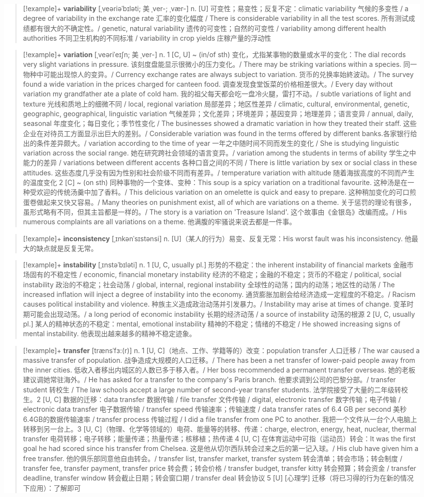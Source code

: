 >[!example]+ <span class="vocabulary">**variability**</span> [ˌveəriəˈbɪləti; 美 ˌver-; ˌvær-]
> <span class="definition">n. [U] 可变性；易变性；反复不定：</span>climatic variability 气候的多变性 / a degree of variability in the exchange rate 汇率的变化幅度 / There is considerable variability in all the test scores. 所有测试成绩都有很大的不确定性。/ genetic, natural variability 遗传的可变性；自然的可变性 / variability among different health authorities 不同卫生机构的不同标准 / variability in crop yields 庄稼产量的浮动性
           
>[!example]+ <span class="vocabulary">**variation**</span> [ˌveəriˈeɪʃn; 美 ˌver-]
> <span class="definition">n. 1 [C, U] ~ (in/of sth) 变化，尤指某事物的数量或水平的变化：</span>The dial records very slight variations in pressure. 该刻度盘能显示很微小的压力变化。/ There may be striking variations within a species. 同一物种中可能出现惊人的变异。/ Currency exchange rates are always subject to variation. 货币的兑换率始終波动。/ The survey found a wide variation in the prices charged for canteen food. 调查发现食堂饭菜的价格相差很大。/ Every day without variation my grandfather ate a plate of cold ham. 我的祖父每天都会吃一盘冷火腿，雷打不动。/ subtle variations of light and texture 光线和质地上的细微不同 / local, regional variation 局部差异；地区性差异 / climatic, cultural, environmental, genetic, geographic, geographical, linguistic variation 气候差异；文化差异；环境差异；基因变异；地理差异；语言变异 / annual, daily, seasonal 年度变化；每日变化；季节性变化 / The businesses showed a dramatic variation in how they treated their staff. 这些企业在对待员工方面显示出巨大的差别。/ Considerable variation was found in the terms offered by different banks.各家银行给出的条件差异颇大。/ variation according to the time of year 一年之中随时间不同而发生的变化 / She is studying linguistic variation across the social range. 她在研究跨社会领域的语言变异。/ variation among the students in terms of ability 学生之中能力的差异 / variations between different accents 各种口音之间的不同 / There is little variation by sex or social class in these attitudes. 这些态度几乎没有因为性别和社会阶级不同而有差异。/ temperature variation with altitude 随着海拔高度的不同而产生的温度变化 <span class="definition">2 [C] ~ (on sth) 同种事物的一个变体、变种：</span>This soup is a spicy variation on a traditional favourite. 这种汤是在一种受欢迎的传统汤羹中加了香料。/ This delicious variation on an omelette is quick and easy to prepare. 这种稍加变化的可口煎蛋卷做起来又快又容易。/ Many theories on punishment exist, all of which are variations on a theme. 关于惩罚的理论有很多，虽形式略有不同，但其主旨都是一样的。/ The story is a variation on 'Treasure Island'. 这个故事由《金银岛》改编而成。/ His numerous complaints are all variations on a theme. 他满腹的牢骚说来说去都是一件事。
           
>[!example]+ <span class="vocabulary">**inconsistency**</span> [ˌɪnkənˈsɪstənsi]
> <span class="definition">n. [U]（某人的行为）易变、反复无常：</span>His worst fault was his inconsistency. 他最大的缺点就是反复无常。
           
>[!example]+ <span class="vocabulary">**instability**</span> [ˌɪnstəˈbɪləti]
> <span class="definition">n. 1 [U, C, usually pl.] 形势的不稳定：</span>the inherent instability of financial markets 金融市场固有的不稳定性 / economic, financial monetary instability 经济的不稳定；金融的不稳定；货币的不稳定 / political, social instability 政治的不稳定；社会动荡 / global, internal, regional instability 全球性的动荡；国内的动荡；地区性的动荡 / The increased inflation will inject a degree of instability into the economy. 通货膨胀加剧会给经济造成一定程度的不稳定。/ Racism causes political instability and violence. 种族主义造成政治动荡并引发暴力。/ Instability may arise at times of change. 变革时期可能会出现动荡。/ a long period of economic instability 长期的经济动荡 / a source of instability 动荡的根源 <span class="definition">2 [U, C, usually pl.] 某人的精神状态的不稳定：</span>mental, emotional instability 精神的不稳定；情绪的不稳定 / He showed increasing signs of mental instability. 他表现出越来越多的精神不稳定迹象。

>[!example]+ <span class="vocabulary">**transfer**</span> [trænsˈfɜ:(r)]
> <span class="definition">n. 1 [U, C]（地点、工作、学籍等的）改变：</span>population transfer 人口迁移 / The war caused a massive transfer of population. 战争造成大规模的人口迁移。/ There has been a net transfer of lower-paid people away from the inner cities. 低收入者移出内城区的人数已多于移入者。/ Her boss recommended a permanent transfer overseas. 她的老板建议调她常驻海外。/ He has asked for a transfer to the company's Paris branch. 他要求调到公司的巴黎分部。/ transfer student 转校生 / The law schools accept a large number of second-year transfer students. 法学院接受了大量的二年级转校生。<span class="definition">2 [U, C] 数据的迁移：</span>data transfer 数据传输 / file transfer 文件传输 / digital, electronic transfer 数字传输；电子传输 / electronic data transfer 电子数据传输 / transfer speed 传输速率；传输速度 / data transfer rates of 6.4 GB per second 美秒6.4GB的数据传输速率 / transfer process 传输过程 / I did a file transfer from one PC to another. 我把一个文件从一台个人电脑上转移到另一台上。<span class="definition">3 [U, C]（物理、化学等领域的）电荷、能量等的转移、传递：</span>charge, electron, energy, heat, nuclear, thermal transfer 电荷转移；电子转移；能量传递；热量传递；核移植；热传递 <span class="definition">4 [U, C] 在体育运动中可指（运动员）转会：</span>It was the first goal he had scored since his transfer from Chelsea. 这是他从切尔西队转会过来之后的第一记入球。/ His club have given him a free transfer. 他的俱乐部同意他自由转会。/ transfer list, transfer market, transfer system 转会清单；转会市场；转会制度 / transfer fee, transfer payment, transfer price 转会费；转会价格 / transfer budget, transfer kitty 转会预算；转会资金 / transfer deadline, transfer window 转会截止日期；转会窗口期 / transfer deal 转会协议 <span class="definition">5 [U] [心理学] 迁移（将已习得的行为在新的情况下应用）：</span>了解即可
